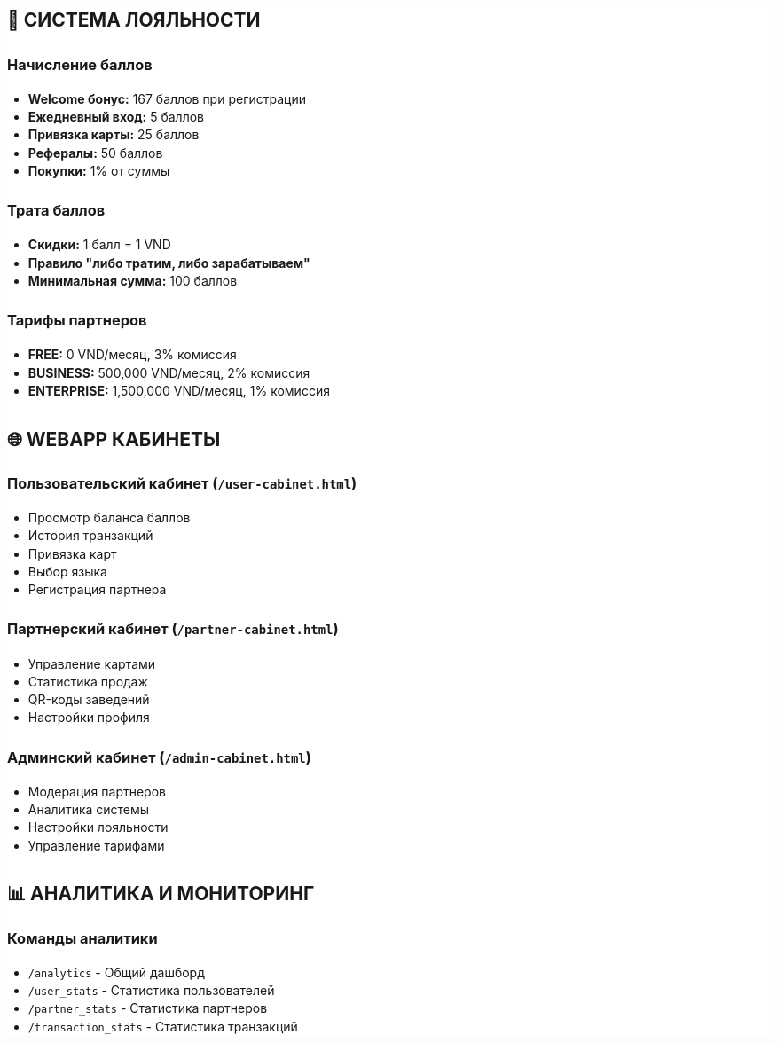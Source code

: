 ## 💎 СИСТЕМА ЛОЯЛЬНОСТИ

### Начисление баллов
- **Welcome бонус:** 167 баллов при регистрации
- **Ежедневный вход:** 5 баллов
- **Привязка карты:** 25 баллов
- **Рефералы:** 50 баллов
- **Покупки:** 1% от суммы

### Трата баллов
- **Скидки:** 1 балл = 1 VND
- **Правило "либо тратим, либо зарабатываем"**
- **Минимальная сумма:** 100 баллов

### Тарифы партнеров
- **FREE:** 0 VND/месяц, 3% комиссия
- **BUSINESS:** 500,000 VND/месяц, 2% комиссия
- **ENTERPRISE:** 1,500,000 VND/месяц, 1% комиссия

## 🌐 WEBAPP КАБИНЕТЫ

### Пользовательский кабинет (`/user-cabinet.html`)
- Просмотр баланса баллов
- История транзакций
- Привязка карт
- Выбор языка
- Регистрация партнера

### Партнерский кабинет (`/partner-cabinet.html`)
- Управление картами
- Статистика продаж
- QR-коды заведений
- Настройки профиля

### Админский кабинет (`/admin-cabinet.html`)
- Модерация партнеров
- Аналитика системы
- Настройки лояльности
- Управление тарифами

## 📊 АНАЛИТИКА И МОНИТОРИНГ

### Команды аналитики
- `/analytics` - Общий дашборд
- `/user_stats` - Статистика пользователей
- `/partner_stats` - Статистика партнеров
- `/transaction_stats` - Статистика транзакций
